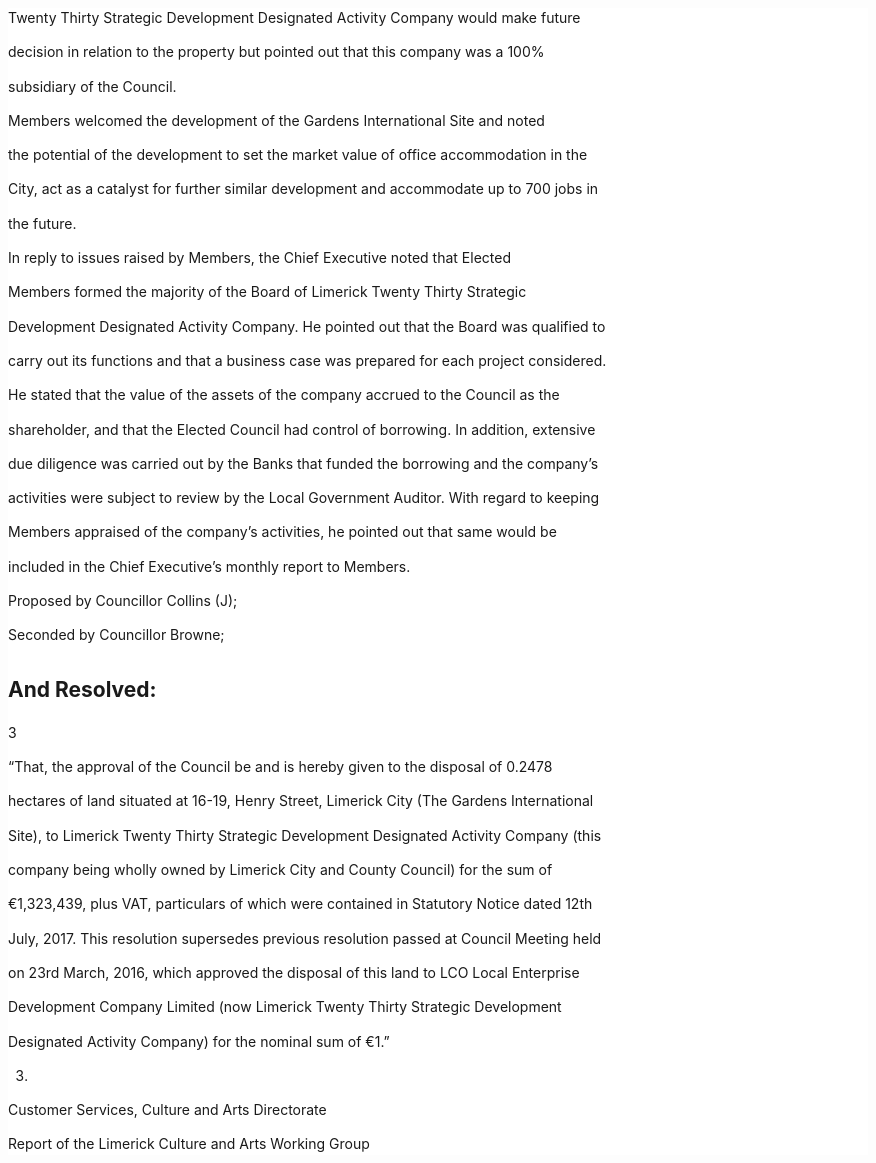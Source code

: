 Twenty Thirty Strategic Development Designated Activity Company would make future

decision in relation to the property but pointed out that this company was a 100%

subsidiary of the Council.

Members welcomed the development of the Gardens International Site and noted

the potential of the development to set the market value of office accommodation in the

City, act as a catalyst for further similar development and accommodate up to 700 jobs in

the future.

In reply to issues raised by Members, the Chief Executive noted that Elected

Members formed the majority of the Board of Limerick Twenty Thirty Strategic

Development Designated Activity Company. He pointed out that the Board was qualified to

carry out its functions and that a business case was prepared for each project considered.

He stated that the value of the assets of the company accrued to the Council as the

shareholder, and that the Elected Council had control of borrowing. In addition, extensive

due diligence was carried out by the Banks that funded the borrowing and the company’s

activities were subject to review by the Local Government Auditor. With regard to keeping

Members appraised of the company’s activities, he pointed out that same would be

included in the Chief Executive’s monthly report to Members.

Proposed by Councillor Collins (J);

Seconded by Councillor Browne;

And Resolved:
---
3

“That, the approval of the Council be and is hereby given to the disposal of 0.2478

hectares of land situated at 16-19, Henry Street, Limerick City (The Gardens International

Site), to Limerick Twenty Thirty Strategic Development Designated Activity Company (this

company being wholly owned by Limerick City and County Council) for the sum of

€1,323,439, plus VAT, particulars of which were contained in Statutory Notice dated 12th

July, 2017. This resolution supersedes previous resolution passed at Council Meeting held

on 23rd March, 2016, which approved the disposal of this land to LCO Local Enterprise

Development Company Limited (now Limerick Twenty Thirty Strategic Development

Designated Activity Company) for the nominal sum of €1.”

3.

Customer Services, Culture and Arts Directorate

Report of the Limerick Culture and Arts Working Group
